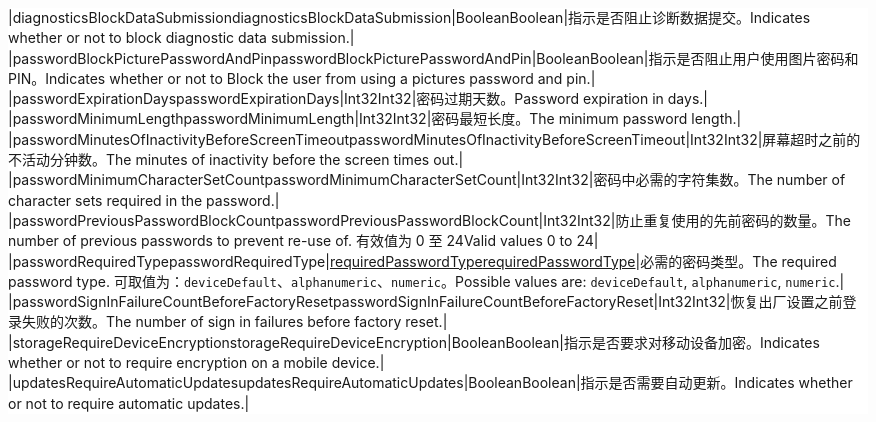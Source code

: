 |<span data-ttu-id="b09f5-221">diagnosticsBlockDataSubmission</span><span class="sxs-lookup"><span data-stu-id="b09f5-221">diagnosticsBlockDataSubmission</span></span>|<span data-ttu-id="b09f5-222">Boolean</span><span class="sxs-lookup"><span data-stu-id="b09f5-222">Boolean</span></span>|<span data-ttu-id="b09f5-223">指示是否阻止诊断数据提交。</span><span class="sxs-lookup"><span data-stu-id="b09f5-223">Indicates whether or not to block diagnostic data submission.</span></span>|
|<span data-ttu-id="b09f5-224">passwordBlockPicturePasswordAndPin</span><span class="sxs-lookup"><span data-stu-id="b09f5-224">passwordBlockPicturePasswordAndPin</span></span>|<span data-ttu-id="b09f5-225">Boolean</span><span class="sxs-lookup"><span data-stu-id="b09f5-225">Boolean</span></span>|<span data-ttu-id="b09f5-226">指示是否阻止用户使用图片密码和 PIN。</span><span class="sxs-lookup"><span data-stu-id="b09f5-226">Indicates whether or not to Block the user from using a pictures password and pin.</span></span>|
|<span data-ttu-id="b09f5-227">passwordExpirationDays</span><span class="sxs-lookup"><span data-stu-id="b09f5-227">passwordExpirationDays</span></span>|<span data-ttu-id="b09f5-228">Int32</span><span class="sxs-lookup"><span data-stu-id="b09f5-228">Int32</span></span>|<span data-ttu-id="b09f5-229">密码过期天数。</span><span class="sxs-lookup"><span data-stu-id="b09f5-229">Password expiration in days.</span></span>|
|<span data-ttu-id="b09f5-230">passwordMinimumLength</span><span class="sxs-lookup"><span data-stu-id="b09f5-230">passwordMinimumLength</span></span>|<span data-ttu-id="b09f5-231">Int32</span><span class="sxs-lookup"><span data-stu-id="b09f5-231">Int32</span></span>|<span data-ttu-id="b09f5-232">密码最短长度。</span><span class="sxs-lookup"><span data-stu-id="b09f5-232">The minimum password length.</span></span>|
|<span data-ttu-id="b09f5-233">passwordMinutesOfInactivityBeforeScreenTimeout</span><span class="sxs-lookup"><span data-stu-id="b09f5-233">passwordMinutesOfInactivityBeforeScreenTimeout</span></span>|<span data-ttu-id="b09f5-234">Int32</span><span class="sxs-lookup"><span data-stu-id="b09f5-234">Int32</span></span>|<span data-ttu-id="b09f5-235">屏幕超时之前的不活动分钟数。</span><span class="sxs-lookup"><span data-stu-id="b09f5-235">The minutes of inactivity before the screen times out.</span></span>|
|<span data-ttu-id="b09f5-236">passwordMinimumCharacterSetCount</span><span class="sxs-lookup"><span data-stu-id="b09f5-236">passwordMinimumCharacterSetCount</span></span>|<span data-ttu-id="b09f5-237">Int32</span><span class="sxs-lookup"><span data-stu-id="b09f5-237">Int32</span></span>|<span data-ttu-id="b09f5-238">密码中必需的字符集数。</span><span class="sxs-lookup"><span data-stu-id="b09f5-238">The number of character sets required in the password.</span></span>|
|<span data-ttu-id="b09f5-239">passwordPreviousPasswordBlockCount</span><span class="sxs-lookup"><span data-stu-id="b09f5-239">passwordPreviousPasswordBlockCount</span></span>|<span data-ttu-id="b09f5-240">Int32</span><span class="sxs-lookup"><span data-stu-id="b09f5-240">Int32</span></span>|<span data-ttu-id="b09f5-241">防止重复使用的先前密码的数量。</span><span class="sxs-lookup"><span data-stu-id="b09f5-241">The number of previous passwords to prevent re-use of.</span></span> <span data-ttu-id="b09f5-242">有效值为 0 至 24</span><span class="sxs-lookup"><span data-stu-id="b09f5-242">Valid values 0 to 24</span></span>|
|<span data-ttu-id="b09f5-243">passwordRequiredType</span><span class="sxs-lookup"><span data-stu-id="b09f5-243">passwordRequiredType</span></span>|[<span data-ttu-id="b09f5-244">requiredPasswordType</span><span class="sxs-lookup"><span data-stu-id="b09f5-244">requiredPasswordType</span></span>](../resources/intune-deviceconfig-requiredpasswordtype.md)|<span data-ttu-id="b09f5-245">必需的密码类型。</span><span class="sxs-lookup"><span data-stu-id="b09f5-245">The required password type.</span></span> <span data-ttu-id="b09f5-246">可取值为：`deviceDefault`、`alphanumeric`、`numeric`。</span><span class="sxs-lookup"><span data-stu-id="b09f5-246">Possible values are: `deviceDefault`, `alphanumeric`, `numeric`.</span></span>|
|<span data-ttu-id="b09f5-247">passwordSignInFailureCountBeforeFactoryReset</span><span class="sxs-lookup"><span data-stu-id="b09f5-247">passwordSignInFailureCountBeforeFactoryReset</span></span>|<span data-ttu-id="b09f5-248">Int32</span><span class="sxs-lookup"><span data-stu-id="b09f5-248">Int32</span></span>|<span data-ttu-id="b09f5-249">恢复出厂设置之前登录失败的次数。</span><span class="sxs-lookup"><span data-stu-id="b09f5-249">The number of sign in failures before factory reset.</span></span>|
|<span data-ttu-id="b09f5-250">storageRequireDeviceEncryption</span><span class="sxs-lookup"><span data-stu-id="b09f5-250">storageRequireDeviceEncryption</span></span>|<span data-ttu-id="b09f5-251">Boolean</span><span class="sxs-lookup"><span data-stu-id="b09f5-251">Boolean</span></span>|<span data-ttu-id="b09f5-252">指示是否要求对移动设备加密。</span><span class="sxs-lookup"><span data-stu-id="b09f5-252">Indicates whether or not to require encryption on a mobile device.</span></span>|
|<span data-ttu-id="b09f5-253">updatesRequireAutomaticUpdates</span><span class="sxs-lookup"><span data-stu-id="b09f5-253">updatesRequireAutomaticUpdates</span></span>|<span data-ttu-id="b09f5-254">Boolean</span><span class="sxs-lookup"><span data-stu-id="b09f5-254">Boolean</span></span>|<span data-ttu-id="b09f5-255">指示是否需要自动更新。</span><span class="sxs-lookup"><span data-stu-id="b09f5-255">Indicates whether or not to require automatic updates.</span></span>|